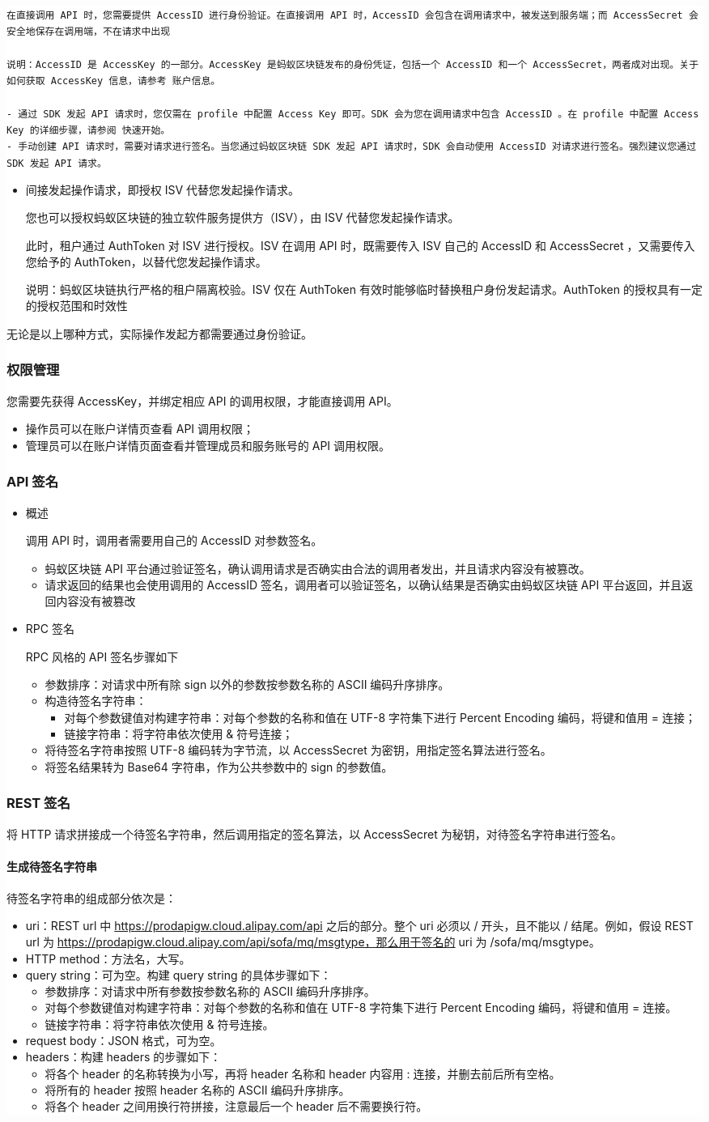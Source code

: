 	在直接调用 API 时，您需要提供 AccessID 进行身份验证。在直接调用 API 时，AccessID 会包含在调用请求中，被发送到服务端；而 AccessSecret 会安全地保存在调用端，不在请求中出现
	
	说明：AccessID 是 AccessKey 的一部分。AccessKey 是蚂蚁区块链发布的身份凭证，包括一个 AccessID 和一个 AccessSecret，两者成对出现。关于如何获取 AccessKey 信息，请参考 账户信息。
	
	- 通过 SDK 发起 API 请求时，您仅需在 profile 中配置 Access Key 即可。SDK 会为您在调用请求中包含 AccessID 。在 profile 中配置 Access Key 的详细步骤，请参阅 快速开始。
	- 手动创建 API 请求时，需要对请求进行签名。当您通过蚂蚁区块链 SDK 发起 API 请求时，SDK 会自动使用 AccessID 对请求进行签名。强烈建议您通过 SDK 发起 API 请求。
- 间接发起操作请求，即授权 ISV 代替您发起操作请求。
	
	您也可以授权蚂蚁区块链的独立软件服务提供方（ISV），由 ISV 代替您发起操作请求。

	此时，租户通过 AuthToken 对 ISV 进行授权。ISV 在调用 API 时，既需要传入 ISV 自己的 AccessID 和 AccessSecret ，又需要传入您给予的 AuthToken，以替代您发起操作请求。

	说明：蚂蚁区块链执行严格的租户隔离校验。ISV 仅在 AuthToken 有效时能够临时替换租户身份发起请求。AuthToken 的授权具有一定的授权范围和时效性

无论是以上哪种方式，实际操作发起方都需要通过身份验证。

### 权限管理
您需要先获得 AccessKey，并绑定相应 API 的调用权限，才能直接调用 API。

- 操作员可以在账户详情页查看 API 调用权限；
- 管理员可以在账户详情页面查看并管理成员和服务账号的 API 调用权限。

### API 签名
- 概述

	调用 API 时，调用者需要用自己的 AccessID 对参数签名。

	- 蚂蚁区块链 API 平台通过验证签名，确认调用请求是否确实由合法的调用者发出，并且请求内容没有被篡改。
	- 请求返回的结果也会使用调用的 AccessID 签名，调用者可以验证签名，以确认结果是否确实由蚂蚁区块链 API 平台返回，并且返回内容没有被篡改
- RPC 签名

	RPC 风格的 API 签名步骤如下
	
	- 参数排序：对请求中所有除 sign 以外的参数按参数名称的 ASCII 编码升序排序。
	- 构造待签名字符串：
		- 对每个参数键值对构建字符串：对每个参数的名称和值在 UTF-8 字符集下进行 Percent Encoding 编码，将键和值用 = 连接；
		- 链接字符串：将字符串依次使用 & 符号连接；
	- 将待签名字符串按照 UTF-8 编码转为字节流，以 AccessSecret 为密钥，用指定签名算法进行签名。
	- 将签名结果转为 Base64 字符串，作为公共参数中的 sign 的参数值。

### REST 签名
将 HTTP 请求拼接成一个待签名字符串，然后调用指定的签名算法，以 AccessSecret 为秘钥，对待签名字符串进行签名。
#### 生成待签名字符串
待签名字符串的组成部分依次是：

- uri：REST url 中 https://prodapigw.cloud.alipay.com/api 之后的部分。整个 uri 必须以 / 开头，且不能以 / 结尾。例如，假设 REST url 为 https://prodapigw.cloud.alipay.com/api/sofa/mq/msgtype，那么用于签名的 uri 为 /sofa/mq/msgtype。
- HTTP method：方法名，大写。
- query string：可为空。构建 query string 的具体步骤如下：
	- 参数排序：对请求中所有参数按参数名称的 ASCII 编码升序排序。
	- 对每个参数键值对构建字符串：对每个参数的名称和值在 UTF-8 字符集下进行 Percent Encoding 编码，将键和值用 = 连接。
	- 链接字符串：将字符串依次使用 & 符号连接。
- request body：JSON 格式，可为空。
- headers：构建 headers 的步骤如下：
	- 将各个 header 的名称转换为小写，再将 header 名称和 header 内容用 : 连接，并删去前后所有空格。
	- 将所有的 header 按照 header 名称的 ASCII 编码升序排序。
	- 将各个 header 之间用换行符拼接，注意最后一个 header 后不需要换行符。
